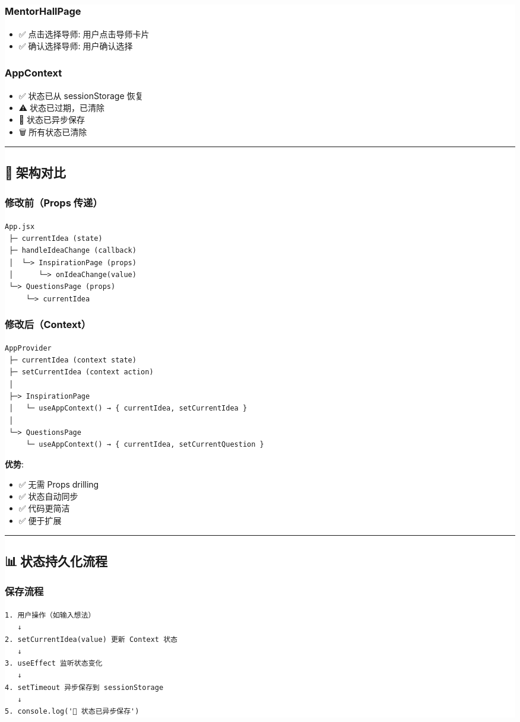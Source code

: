 ### MentorHallPage
- ✅ 点击选择导师: 用户点击导师卡片
- ✅ 确认选择导师: 用户确认选择

### AppContext
- ✅ 状态已从 sessionStorage 恢复
- ⚠️ 状态已过期，已清除
- 💾 状态已异步保存
- 🗑️ 所有状态已清除

---

## 🎨 架构对比

### 修改前（Props 传递）
```
App.jsx
 ├─ currentIdea (state)
 ├─ handleIdeaChange (callback)
 │  └─> InspirationPage (props)
 │      └─> onIdeaChange(value)
 └─> QuestionsPage (props)
     └─> currentIdea
```

### 修改后（Context）
```
AppProvider
 ├─ currentIdea (context state)
 ├─ setCurrentIdea (context action)
 │
 ├─> InspirationPage
 │   └─ useAppContext() → { currentIdea, setCurrentIdea }
 │
 └─> QuestionsPage
     └─ useAppContext() → { currentIdea, setCurrentQuestion }
```

**优势**:
- ✅ 无需 Props drilling
- ✅ 状态自动同步
- ✅ 代码更简洁
- ✅ 便于扩展

---

## 📊 状态持久化流程

### 保存流程
```
1. 用户操作（如输入想法）
   ↓
2. setCurrentIdea(value) 更新 Context 状态
   ↓
3. useEffect 监听状态变化
   ↓
4. setTimeout 异步保存到 sessionStorage
   ↓
5. console.log('💾 状态已异步保存')
```
